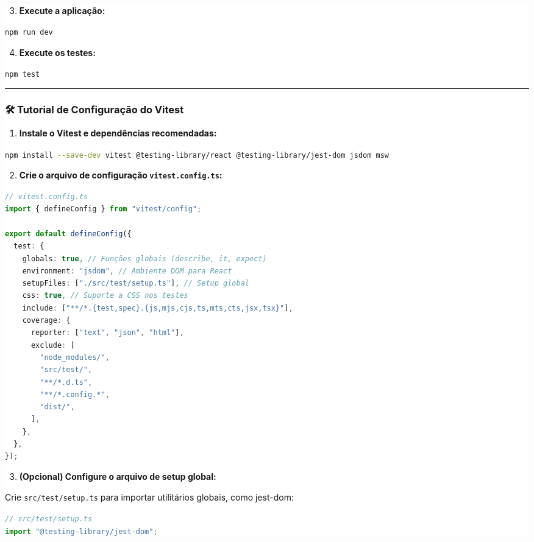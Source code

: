 3. **Execute a aplicação:**

```bash
npm run dev
```

4. **Execute os testes:**

```bash
npm test
```

---

### 🛠 Tutorial de Configuração do Vitest

1. **Instale o Vitest e dependências recomendadas:**

```bash
npm install --save-dev vitest @testing-library/react @testing-library/jest-dom jsdom msw
```

2. **Crie o arquivo de configuração `vitest.config.ts`:**

```typescript
// vitest.config.ts
import { defineConfig } from "vitest/config";

export default defineConfig({
  test: {
    globals: true, // Funções globais (describe, it, expect)
    environment: "jsdom", // Ambiente DOM para React
    setupFiles: ["./src/test/setup.ts"], // Setup global
    css: true, // Suporte a CSS nos testes
    include: ["**/*.{test,spec}.{js,mjs,cjs,ts,mts,cts,jsx,tsx}"],
    coverage: {
      reporter: ["text", "json", "html"],
      exclude: [
        "node_modules/",
        "src/test/",
        "**/*.d.ts",
        "**/*.config.*",
        "dist/",
      ],
    },
  },
});
```

3. **(Opcional) Configure o arquivo de setup global:**

Crie `src/test/setup.ts` para importar utilitários globais, como jest-dom:

```typescript
// src/test/setup.ts
import "@testing-library/jest-dom";
```
